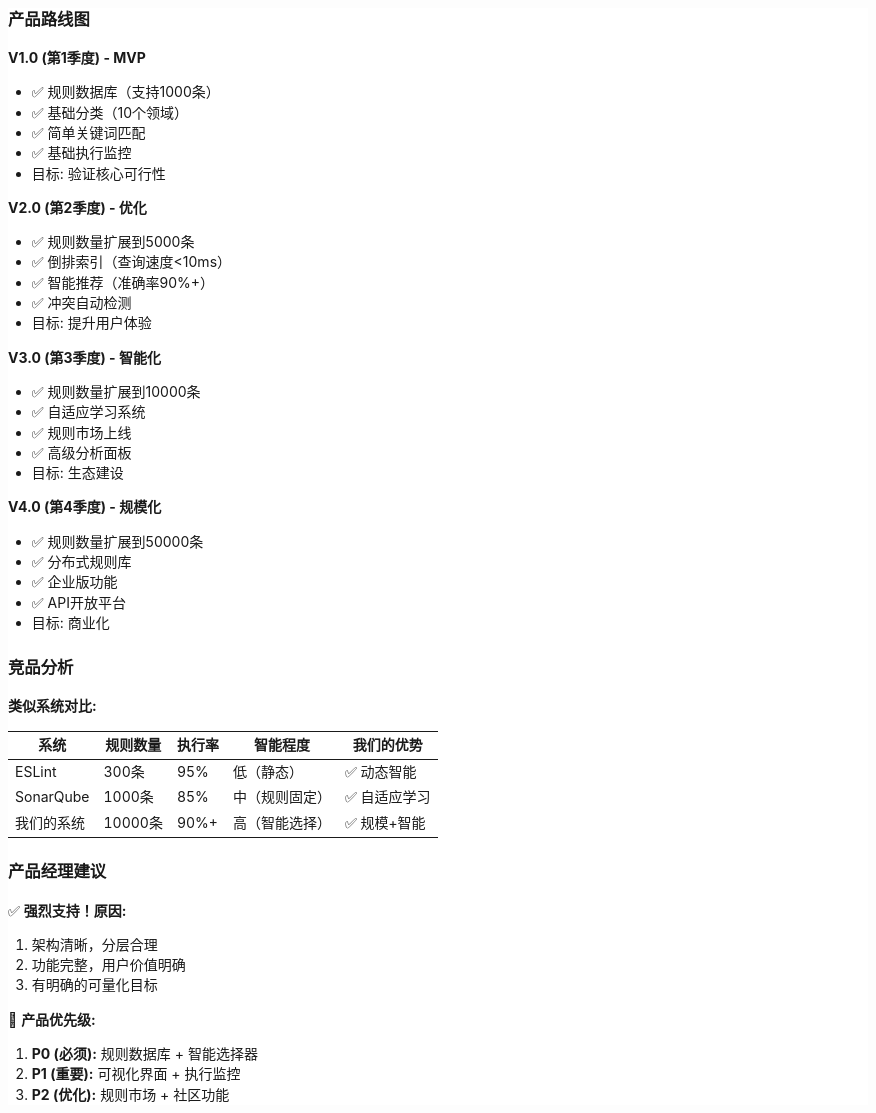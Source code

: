 ### 产品路线图

**V1.0 (第1季度) - MVP**
- ✅ 规则数据库（支持1000条）
- ✅ 基础分类（10个领域）
- ✅ 简单关键词匹配
- ✅ 基础执行监控
- 目标: 验证核心可行性

**V2.0 (第2季度) - 优化**
- ✅ 规则数量扩展到5000条
- ✅ 倒排索引（查询速度<10ms）
- ✅ 智能推荐（准确率90%+）
- ✅ 冲突自动检测
- 目标: 提升用户体验

**V3.0 (第3季度) - 智能化**
- ✅ 规则数量扩展到10000条
- ✅ 自适应学习系统
- ✅ 规则市场上线
- ✅ 高级分析面板
- 目标: 生态建设

**V4.0 (第4季度) - 规模化**
- ✅ 规则数量扩展到50000条
- ✅ 分布式规则库
- ✅ 企业版功能
- ✅ API开放平台
- 目标: 商业化

### 竞品分析

**类似系统对比:**

| 系统 | 规则数量 | 执行率 | 智能程度 | 我们的优势 |
|------|----------|--------|----------|------------|
| ESLint | 300条 | 95% | 低（静态） | ✅ 动态智能 |
| SonarQube | 1000条 | 85% | 中（规则固定） | ✅ 自适应学习 |
| 我们的系统 | 10000条 | 90%+ | 高（智能选择） | ✅ 规模+智能 |

### 产品经理建议

✅ **强烈支持！原因:**
1. 架构清晰，分层合理
2. 功能完整，用户价值明确
3. 有明确的可量化目标

🎯 **产品优先级:**
1. **P0 (必须):** 规则数据库 + 智能选择器
2. **P1 (重要):** 可视化界面 + 执行监控
3. **P2 (优化):** 规则市场 + 社区功能
